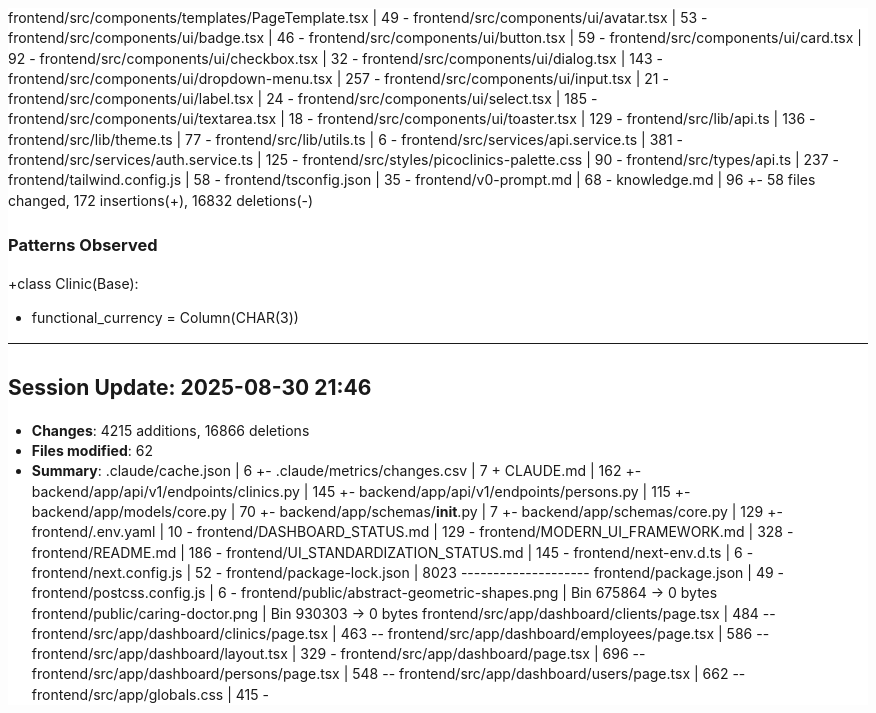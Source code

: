  frontend/src/components/templates/PageTemplate.tsx |   49 -
 frontend/src/components/ui/avatar.tsx              |   53 -
 frontend/src/components/ui/badge.tsx               |   46 -
 frontend/src/components/ui/button.tsx              |   59 -
 frontend/src/components/ui/card.tsx                |   92 -
 frontend/src/components/ui/checkbox.tsx            |   32 -
 frontend/src/components/ui/dialog.tsx              |  143 -
 frontend/src/components/ui/dropdown-menu.tsx       |  257 -
 frontend/src/components/ui/input.tsx               |   21 -
 frontend/src/components/ui/label.tsx               |   24 -
 frontend/src/components/ui/select.tsx              |  185 -
 frontend/src/components/ui/textarea.tsx            |   18 -
 frontend/src/components/ui/toaster.tsx             |  129 -
 frontend/src/lib/api.ts                            |  136 -
 frontend/src/lib/theme.ts                          |   77 -
 frontend/src/lib/utils.ts                          |    6 -
 frontend/src/services/api.service.ts               |  381 -
 frontend/src/services/auth.service.ts              |  125 -
 frontend/src/styles/picoclinics-palette.css        |   90 -
 frontend/src/types/api.ts                          |  237 -
 frontend/tailwind.config.js                        |   58 -
 frontend/tsconfig.json                             |   35 -
 frontend/v0-prompt.md                              |   68 -
 knowledge.md                                       |   96 +-
 58 files changed, 172 insertions(+), 16832 deletions(-)

### Patterns Observed
+class Clinic(Base):
+    functional_currency = Column(CHAR(3))

---

## Session Update: 2025-08-30 21:46
- **Changes**: 4215 additions, 16866 deletions
- **Files modified**: 62
- **Summary**:  .claude/cache.json                                 |    6 +-
 .claude/metrics/changes.csv                        |    7 +
 CLAUDE.md                                          |  162 +-
 backend/app/api/v1/endpoints/clinics.py            |  145 +-
 backend/app/api/v1/endpoints/persons.py            |  115 +-
 backend/app/models/core.py                         |   70 +-
 backend/app/schemas/__init__.py                    |    7 +-
 backend/app/schemas/core.py                        |  129 +-
 frontend/.env.yaml                                 |   10 -
 frontend/DASHBOARD_STATUS.md                       |  129 -
 frontend/MODERN_UI_FRAMEWORK.md                    |  328 -
 frontend/README.md                                 |  186 -
 frontend/UI_STANDARDIZATION_STATUS.md              |  145 -
 frontend/next-env.d.ts                             |    6 -
 frontend/next.config.js                            |   52 -
 frontend/package-lock.json                         | 8023 --------------------
 frontend/package.json                              |   49 -
 frontend/postcss.config.js                         |    6 -
 frontend/public/abstract-geometric-shapes.png      |  Bin 675864 -> 0 bytes
 frontend/public/caring-doctor.png                  |  Bin 930303 -> 0 bytes
 frontend/src/app/dashboard/clients/page.tsx        |  484 --
 frontend/src/app/dashboard/clinics/page.tsx        |  463 --
 frontend/src/app/dashboard/employees/page.tsx      |  586 --
 frontend/src/app/dashboard/layout.tsx              |  329 -
 frontend/src/app/dashboard/page.tsx                |  696 --
 frontend/src/app/dashboard/persons/page.tsx        |  548 --
 frontend/src/app/dashboard/users/page.tsx          |  662 --
 frontend/src/app/globals.css                       |  415 -